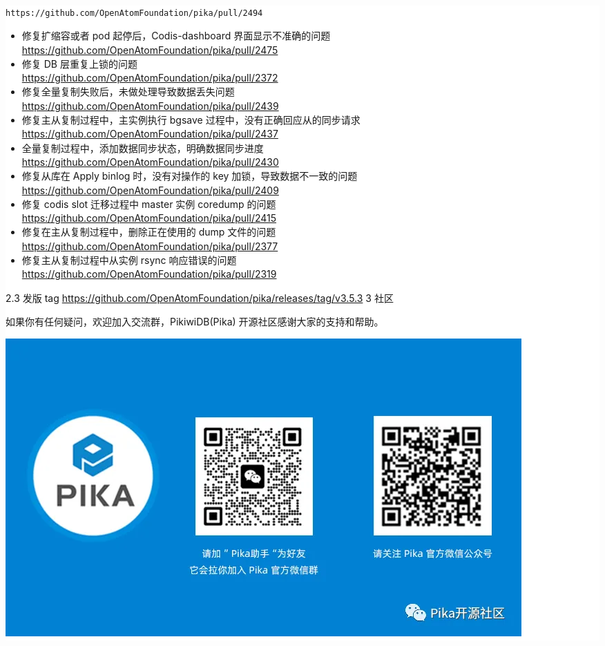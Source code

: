     https://github.com/OpenAtomFoundation/pika/pull/2494
+ 修复扩缩容或者 pod 起停后，Codis-dashboard 界面显示不准确的问题    
    https://github.com/OpenAtomFoundation/pika/pull/2475
+ 修复 DB 层重复上锁的问题    
    https://github.com/OpenAtomFoundation/pika/pull/2372 
+ 修复全量复制失败后，未做处理导致数据丢失问题     
    https://github.com/OpenAtomFoundation/pika/pull/2439
+ 修复主从复制过程中，主实例执行 bgsave 过程中，没有正确回应从的同步请求    
    https://github.com/OpenAtomFoundation/pika/pull/2437
+ 全量复制过程中，添加数据同步状态，明确数据同步进度    
    https://github.com/OpenAtomFoundation/pika/pull/2430
+ 修复从库在 Apply binlog 时，没有对操作的 key 加锁，导致数据不一致的问题    
    https://github.com/OpenAtomFoundation/pika/pull/2409
+ 修复 codis slot 迁移过程中 master 实例 coredump 的问题   
    https://github.com/OpenAtomFoundation/pika/pull/2415
+ 修复在主从复制过程中，删除正在使用的 dump 文件的问题    
    https://github.com/OpenAtomFoundation/pika/pull/2377
+ 修复主从复制过程中从实例 rsync 响应错误的问题   
    https://github.com/OpenAtomFoundation/pika/pull/2319

2.3 发版 tag
    https://github.com/OpenAtomFoundation/pika/releases/tag/v3.5.3
3 社区

如果你有任何疑问，欢迎加入交流群，PikiwiDB(Pika) 开源社区感谢大家的支持和帮助。

![2024-03-27-Pika-3.5.3-connect](2024-03-27-Pika-3.5.3-connect.png)